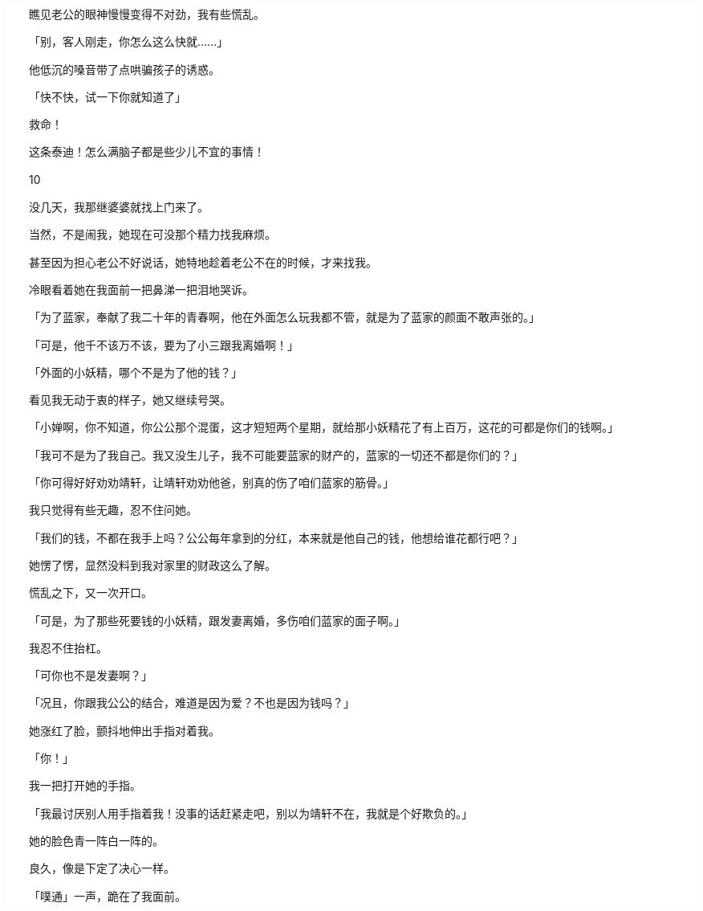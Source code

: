 &emsp;&emsp;瞧见老公的眼神慢慢变得不对劲，我有些慌乱。  
  
&emsp;&emsp;「别，客人刚走，你怎么这么快就……」  
  
&emsp;&emsp;他低沉的嗓音带了点哄骗孩子的诱惑。  
  
&emsp;&emsp;「快不快，试一下你就知道了」  
  
&emsp;&emsp;救命！  
  
&emsp;&emsp;这条泰迪！怎么满脑子都是些少儿不宜的事情！  
  
&emsp;&emsp;10  
  
&emsp;&emsp;没几天，我那继婆婆就找上门来了。  
  
&emsp;&emsp;当然，不是闹我，她现在可没那个精力找我麻烦。  
  
&emsp;&emsp;甚至因为担心老公不好说话，她特地趁着老公不在的时候，才来找我。  
  
&emsp;&emsp;冷眼看着她在我面前一把鼻涕一把泪地哭诉。  
  
&emsp;&emsp;「为了蓝家，奉献了我二十年的青春啊，他在外面怎么玩我都不管，就是为了蓝家的颜面不敢声张的。」  
  
&emsp;&emsp;「可是，他千不该万不该，要为了小三跟我离婚啊！」  
  
&emsp;&emsp;「外面的小妖精，哪个不是为了他的钱？」  
  
&emsp;&emsp;看见我无动于衷的样子，她又继续号哭。  
  
&emsp;&emsp;「小婵啊，你不知道，你公公那个混蛋，这才短短两个星期，就给那小妖精花了有上百万，这花的可都是你们的钱啊。」  
  
&emsp;&emsp;「我可不是为了我自己。我又没生儿子，我不可能要蓝家的财产的，蓝家的一切还不都是你们的？」  
  
&emsp;&emsp;「你可得好好劝劝靖轩，让靖轩劝劝他爸，别真的伤了咱们蓝家的筋骨。」  
  
&emsp;&emsp;我只觉得有些无趣，忍不住问她。  
  
&emsp;&emsp;「我们的钱，不都在我手上吗？公公每年拿到的分红，本来就是他自己的钱，他想给谁花都行吧？」  
  
&emsp;&emsp;她愣了愣，显然没料到我对家里的财政这么了解。  
  
&emsp;&emsp;慌乱之下，又一次开口。  
  
&emsp;&emsp;「可是，为了那些死要钱的小妖精，跟发妻离婚，多伤咱们蓝家的面子啊。」  
  
&emsp;&emsp;我忍不住抬杠。  
  
&emsp;&emsp;「可你也不是发妻啊？」  
  
&emsp;&emsp;「况且，你跟我公公的结合，难道是因为爱？不也是因为钱吗？」  
  
&emsp;&emsp;她涨红了脸，颤抖地伸出手指对着我。  
  
&emsp;&emsp;「你！」  
  
&emsp;&emsp;我一把打开她的手指。  
  
&emsp;&emsp;「我最讨厌别人用手指着我！没事的话赶紧走吧，别以为靖轩不在，我就是个好欺负的。」  
  
&emsp;&emsp;她的脸色青一阵白一阵的。  
  
&emsp;&emsp;良久，像是下定了决心一样。  
  
&emsp;&emsp;「噗通」一声，跪在了我面前。  
  